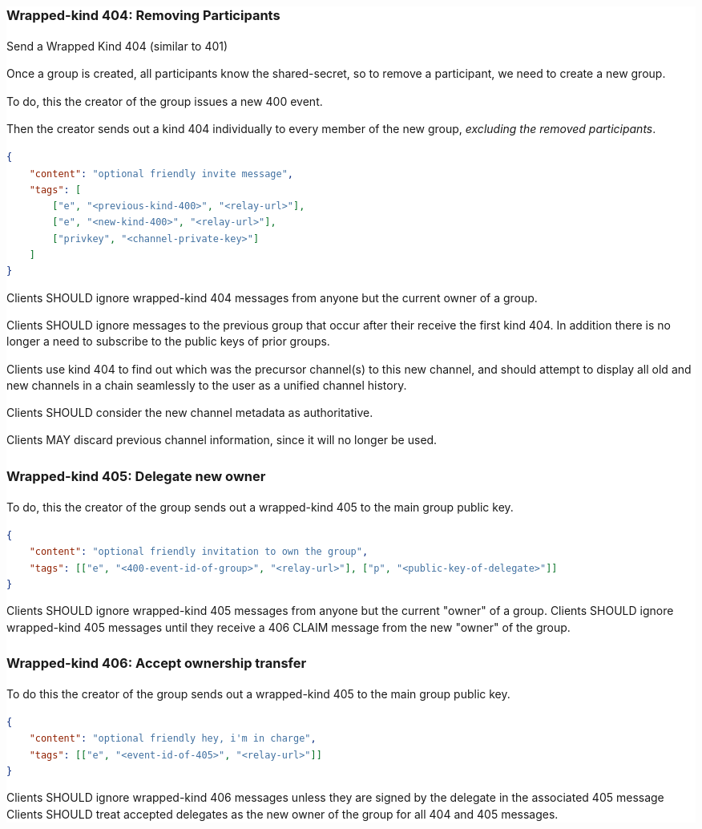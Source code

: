 ### Wrapped-kind 404: Removing Participants

Send a Wrapped Kind 404 (similar to 401)

Once a group is created, all participants know the shared-secret, so to remove a participant, we need to create a new group.

To do, this the creator of the group issues a new 400 event.

Then the creator sends out a kind 404 individually to every member of the new group, *excluding the removed participants*.

```json
{
    "content": "optional friendly invite message",
    "tags": [
        ["e", "<previous-kind-400>", "<relay-url>"], 
        ["e", "<new-kind-400>", "<relay-url>"], 
        ["privkey", "<channel-private-key>"]
    ]
}
```
Clients SHOULD ignore wrapped-kind 404 messages from anyone but the current owner of a group. 

Clients SHOULD ignore messages to the previous group that occur after their receive the first kind 404.  In addition there is no longer a need to subscribe to the public keys of prior groups.
 
Clients use kind 404 to find out which was the precursor channel(s) to this new channel, and should attempt to display all old and new channels in a chain seamlessly to the user as a unified channel history.

Clients SHOULD consider the new channel metadata as authoritative.  

Clients MAY discard previous channel information, since it will no longer be used.

### Wrapped-kind 405: Delegate new owner

To do, this the creator of the group sends out a wrapped-kind 405 to the main group public key.

```json
{
    "content": "optional friendly invitation to own the group",
    "tags": [["e", "<400-event-id-of-group>", "<relay-url>"], ["p", "<public-key-of-delegate>"]]
}
```
Clients SHOULD ignore wrapped-kind 405 messages from anyone but the current "owner" of a group. 
Clients SHOULD ignore wrapped-kind 405 messages until they receive a 406 CLAIM message from the new "owner" of the group. 

### Wrapped-kind 406: Accept ownership transfer

To do this the creator of the group sends out a wrapped-kind 405 to the main group public key.

```json
{
    "content": "optional friendly hey, i'm in charge",
    "tags": [["e", "<event-id-of-405>", "<relay-url>"]]
}
```
Clients SHOULD ignore wrapped-kind 406 messages unless they are signed by the delegate in the associated 405 message
Clients SHOULD treat accepted delegates as the new owner of the group for all 404 and 405 messages.
